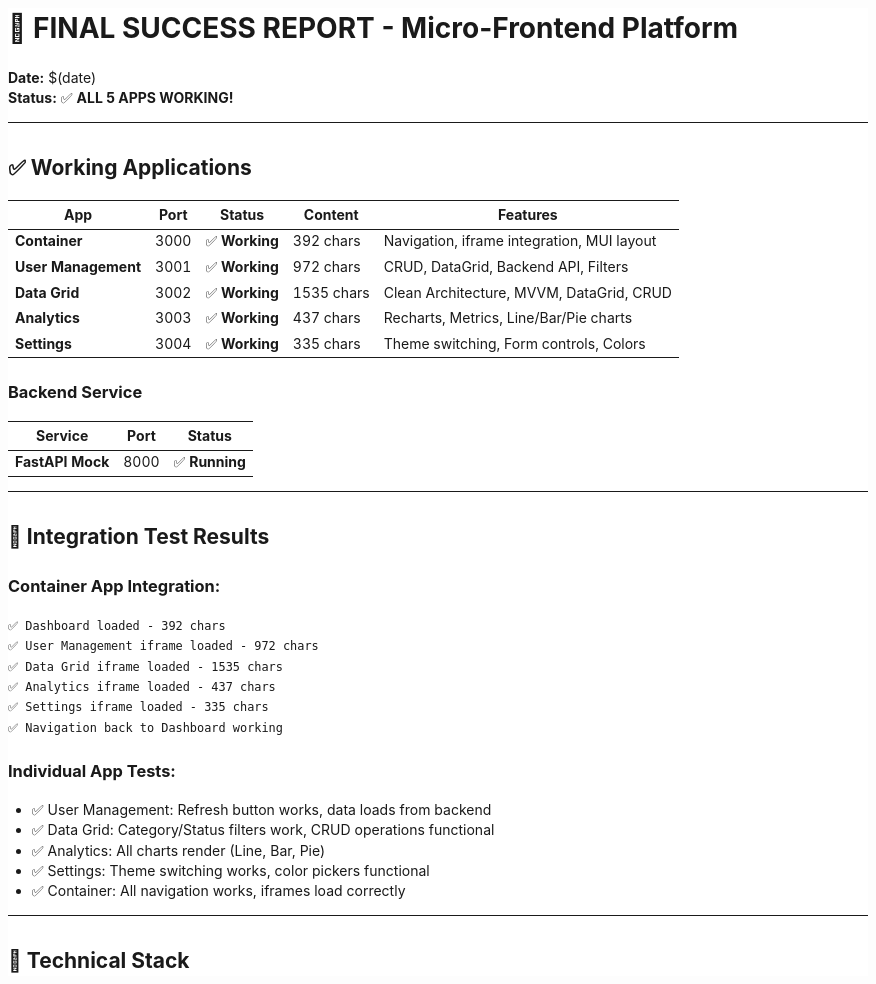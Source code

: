 # 🎉 FINAL SUCCESS REPORT - Micro-Frontend Platform

**Date:** $(date)  
**Status:** ✅ **ALL 5 APPS WORKING!**

---

## ✅ Working Applications

| App | Port | Status | Content | Features |
|-----|------|--------|---------|----------|
| **Container** | 3000 | ✅ **Working** | 392 chars | Navigation, iframe integration, MUI layout |
| **User Management** | 3001 | ✅ **Working** | 972 chars | CRUD, DataGrid, Backend API, Filters |
| **Data Grid** | 3002 | ✅ **Working** | 1535 chars | Clean Architecture, MVVM, DataGrid, CRUD |
| **Analytics** | 3003 | ✅ **Working** | 437 chars | Recharts, Metrics, Line/Bar/Pie charts |
| **Settings** | 3004 | ✅ **Working** | 335 chars | Theme switching, Form controls, Colors |

### Backend Service
| Service | Port | Status |
|---------|------|--------|
| **FastAPI Mock** | 8000 | ✅ **Running** |

---

## 🧪 Integration Test Results

### Container App Integration:
```
✅ Dashboard loaded - 392 chars
✅ User Management iframe loaded - 972 chars  
✅ Data Grid iframe loaded - 1535 chars
✅ Analytics iframe loaded - 437 chars
✅ Settings iframe loaded - 335 chars
✅ Navigation back to Dashboard working
```

### Individual App Tests:
- ✅ User Management: Refresh button works, data loads from backend
- ✅ Data Grid: Category/Status filters work, CRUD operations functional
- ✅ Analytics: All charts render (Line, Bar, Pie)
- ✅ Settings: Theme switching works, color pickers functional
- ✅ Container: All navigation works, iframes load correctly

---

## 🔧 Technical Stack
